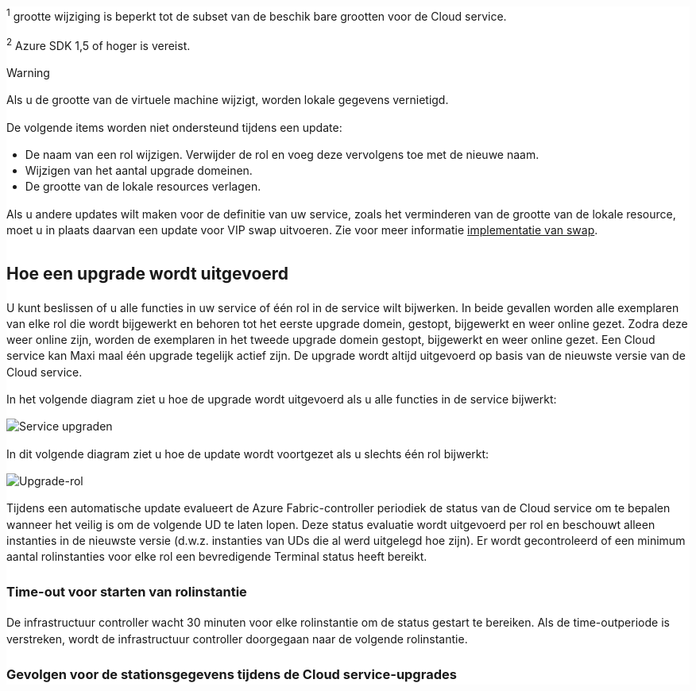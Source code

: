 <sup>1</sup> grootte wijziging is beperkt tot de subset van de beschik bare grootten voor de Cloud service.

<sup>2</sup> Azure SDK 1,5 of hoger is vereist.

> [!WARNING]
> Als u de grootte van de virtuele machine wijzigt, worden lokale gegevens vernietigd.
>
>

De volgende items worden niet ondersteund tijdens een update:

* De naam van een rol wijzigen. Verwijder de rol en voeg deze vervolgens toe met de nieuwe naam.
* Wijzigen van het aantal upgrade domeinen.
* De grootte van de lokale resources verlagen.

Als u andere updates wilt maken voor de definitie van uw service, zoals het verminderen van de grootte van de lokale resource, moet u in plaats daarvan een update voor VIP swap uitvoeren. Zie voor meer informatie [implementatie van swap](/previous-versions/azure/reference/ee460814(v=azure.100)).

<a name="howanupgradeproceeds"></a>

## <a name="how-an-upgrade-proceeds"></a>Hoe een upgrade wordt uitgevoerd
U kunt beslissen of u alle functies in uw service of één rol in de service wilt bijwerken. In beide gevallen worden alle exemplaren van elke rol die wordt bijgewerkt en behoren tot het eerste upgrade domein, gestopt, bijgewerkt en weer online gezet. Zodra deze weer online zijn, worden de exemplaren in het tweede upgrade domein gestopt, bijgewerkt en weer online gezet. Een Cloud service kan Maxi maal één upgrade tegelijk actief zijn. De upgrade wordt altijd uitgevoerd op basis van de nieuwste versie van de Cloud service.

In het volgende diagram ziet u hoe de upgrade wordt uitgevoerd als u alle functies in de service bijwerkt:

![Service upgraden](media/cloud-services-update-azure-service/IC345879.png "Service upgraden")

In dit volgende diagram ziet u hoe de update wordt voortgezet als u slechts één rol bijwerkt:

![Upgrade-rol](media/cloud-services-update-azure-service/IC345880.png "Upgrade-rol")  

Tijdens een automatische update evalueert de Azure Fabric-controller periodiek de status van de Cloud service om te bepalen wanneer het veilig is om de volgende UD te laten lopen. Deze status evaluatie wordt uitgevoerd per rol en beschouwt alleen instanties in de nieuwste versie (d.w.z. instanties van UDs die al werd uitgelegd hoe zijn). Er wordt gecontroleerd of een minimum aantal rolinstanties voor elke rol een bevredigende Terminal status heeft bereikt.

### <a name="role-instance-start-timeout"></a>Time-out voor starten van rolinstantie
De infrastructuur controller wacht 30 minuten voor elke rolinstantie om de status gestart te bereiken. Als de time-outperiode is verstreken, wordt de infrastructuur controller doorgegaan naar de volgende rolinstantie.

### <a name="impact-to-drive-data-during-cloud-service-upgrades"></a>Gevolgen voor de stationsgegevens tijdens de Cloud service-upgrades
